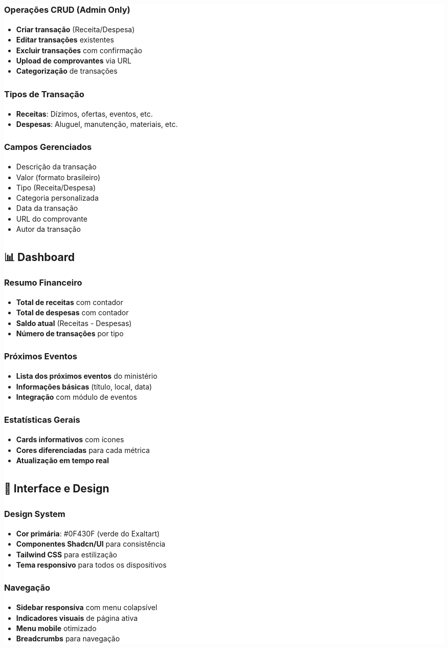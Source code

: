 ### Operações CRUD (Admin Only)
- **Criar transação** (Receita/Despesa)
- **Editar transações** existentes
- **Excluir transações** com confirmação
- **Upload de comprovantes** via URL
- **Categorização** de transações

### Tipos de Transação
- **Receitas**: Dízimos, ofertas, eventos, etc.
- **Despesas**: Aluguel, manutenção, materiais, etc.

### Campos Gerenciados
- Descrição da transação
- Valor (formato brasileiro)
- Tipo (Receita/Despesa)
- Categoria personalizada
- Data da transação
- URL do comprovante
- Autor da transação

## 📊 Dashboard

### Resumo Financeiro
- **Total de receitas** com contador
- **Total de despesas** com contador
- **Saldo atual** (Receitas - Despesas)
- **Número de transações** por tipo

### Próximos Eventos
- **Lista dos próximos eventos** do ministério
- **Informações básicas** (título, local, data)
- **Integração** com módulo de eventos

### Estatísticas Gerais
- **Cards informativos** com ícones
- **Cores diferenciadas** para cada métrica
- **Atualização em tempo real**

## 🎨 Interface e Design

### Design System
- **Cor primária**: #0F430F (verde do Exaltart)
- **Componentes Shadcn/UI** para consistência
- **Tailwind CSS** para estilização
- **Tema responsivo** para todos os dispositivos

### Navegação
- **Sidebar responsiva** com menu colapsível
- **Indicadores visuais** de página ativa
- **Menu mobile** otimizado
- **Breadcrumbs** para navegação
